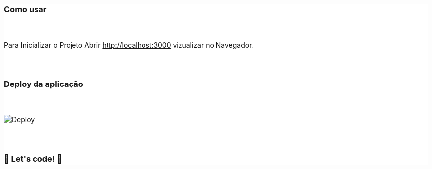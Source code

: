 ### <strong>Como usar</strong> 
<br>

Para Inicializar o Projeto 
Abrir [http://localhost:3000](http://localhost:3000) vizualizar no Navegador. 

<br>

### <strong>Deploy da aplicação</strong> 
<br>

[![Deploy][Deploy]][Deploy-url]

<br>


### 🚀 Let's code! 🚀 ###




[contributors-shield]: https://img.shields.io/github/contributors/HMontarroyos/quiz_JavaScript.svg?style=for-the-badge
[contributors-url]: https://github.com/HMontarroyos/quiz_JavaScript/graphs/contributors
[forks-shield]: https://img.shields.io/github/forks/HMontarroyos/quiz_JavaScript.svg?style=for-the-badge
[forks-url]: https://github.com/HMontarroyos/quiz_JavaScript/fork
[stars-shield]: https://img.shields.io/github/stars/HMontarroyos/quiz_JavaScript.svg?style=for-the-badge
[stars-url]: https://github.com/HMontarroyos/quiz_JavaScript/stargazers
[issues-shield]: https://img.shields.io/github/issues/HMontarroyos/quiz_JavaScript.svg?style=for-the-badge
[issues-url]: https://github.com/HMontarroyos/quiz_JavaScript/issues
[linkedin-shield]: https://img.shields.io/badge/-LinkedIn-black.svg?style=for-the-badge&logo=linkedin&colorB=555
[linkedin-url]: https://www.linkedin.com/in/hebertmontarroyos-developer/

[React]: https://img.shields.io/badge/React-20232A?style=for-the-badge&logo=react&logoColor=61DAFB
[React-url]: https://pt-br.react.dev/

[Next]: https://img.shields.io/badge/Next-black?style=for-the-badge&logo=next.js&logoColor=white
[Next-url]: https://nextjs.org/

[Framer_Motion]: https://img.shields.io/badge/Frame%20Motion-3ECF8E?style=for-the-badge
[Framer_Motion-url]: https://www.framer.com/motion/

[Post_Css]: https://img.shields.io/badge/Post%20Css-%23DD0031.svg?style=for-the-badge
[Post_Css-url]: https://postcss.org/








[Styled_Components]: https://img.shields.io/badge/styled--components-DB7093?style=for-the-badge&logo=styled-components&logoColor=white
[Styled_Components-url]: https://styled-components.com/







[Vercel]: https://img.shields.io/badge/Vercel-000000?style=for-the-badge&logo=vercel&logoColor=white
[Vercel-url]: https://vercel.com/
[Deploy]: https://img.shields.io/badge/Vercel-000000?style=for-the-badge&logo=vercel&logoColor=white
[Deploy-url]: https://quiz-java-script-smoky.vercel.app/
